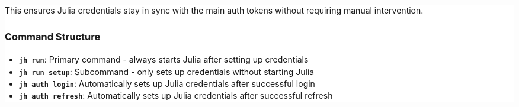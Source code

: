 This ensures Julia credentials stay in sync with the main auth tokens without requiring manual intervention.

### Command Structure

- **`jh run`**: Primary command - always starts Julia after setting up credentials
- **`jh run setup`**: Subcommand - only sets up credentials without starting Julia
- **`jh auth login`**: Automatically sets up Julia credentials after successful login
- **`jh auth refresh`**: Automatically sets up Julia credentials after successful refresh